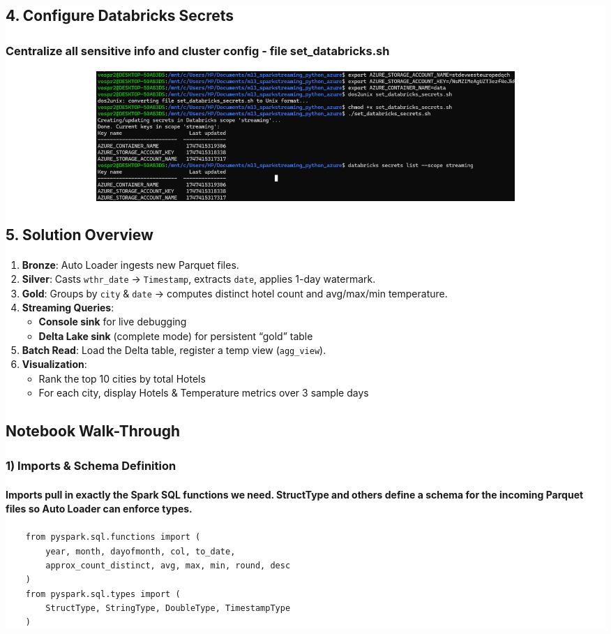 </p>

## 4. Configure Databricks Secrets

### Centralize all sensitive info and cluster config - file set_databricks.sh 

<p align="center">
  <img src="image/5secrets.png" width="600" />
</p>


## 5. Solution Overview

1. **Bronze**: Auto Loader ingests new Parquet files.  
2. **Silver**: Casts `wthr_date` → `Timestamp`, extracts `date`, applies 1-day watermark.  
3. **Gold**: Groups by `city` & `date` → computes distinct hotel count and avg/max/min temperature.  
4. **Streaming Queries**:
   - **Console sink** for live debugging  
   - **Delta Lake sink** (complete mode) for persistent “gold” table  
5. **Batch Read**: Load the Delta table, register a temp view (`agg_view`).  
6. **Visualization**:  
   - Rank the top 10 cities by total Hotels  
   - For each city, display Hotels & Temperature metrics over 3 sample days


## Notebook Walk-Through
### 1) Imports & Schema Definition
#### Imports pull in exactly the Spark SQL functions we need. StructType and others define a schema for the incoming Parquet files so Auto Loader can enforce types.
```
    from pyspark.sql.functions import (
        year, month, dayofmonth, col, to_date,
        approx_count_distinct, avg, max, min, round, desc
    )
    from pyspark.sql.types import (
        StructType, StringType, DoubleType, TimestampType
    )
```

